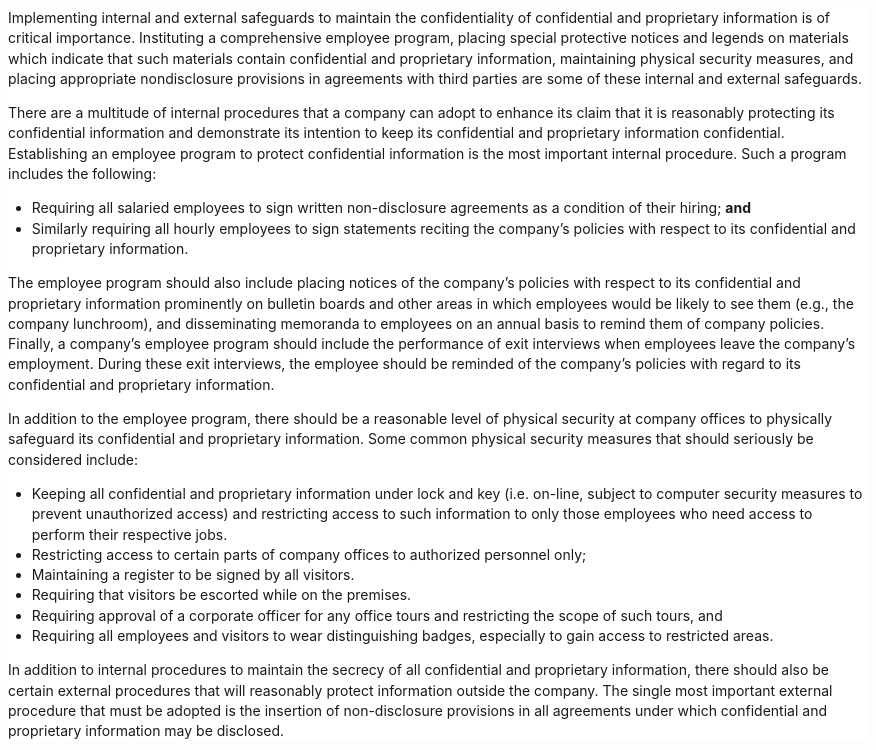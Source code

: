 Implementing internal and external safeguards to maintain the
confidentiality of confidential and proprietary information is of
critical importance. Instituting a comprehensive employee program,
placing special protective notices and legends on materials which
indicate that such materials contain confidential and proprietary
information, maintaining physical security measures, and placing
appropriate nondisclosure provisions in agreements with third parties
are some of these internal and external safeguards.

There are a multitude of internal procedures that a company can adopt to
enhance its claim that it is reasonably protecting its confidential
information and demonstrate its intention to keep its confidential and
proprietary information confidential. Establishing an employee program
to protect confidential information is the most important internal
procedure. Such a program includes the following:

-   Requiring all salaried employees to sign written non-disclosure
    agreements as a condition of their hiring; **and**
-   Similarly requiring all hourly employees to sign statements reciting
    the company’s policies with respect to its confidential and
    proprietary information.

The employee program should also include placing notices of the
company’s policies with respect to its confidential and proprietary
information prominently on bulletin boards and other areas in which
employees would be likely to see them (e.g., the company lunchroom), and
disseminating memoranda to employees on an annual basis to remind them
of company policies. Finally, a company’s employee program should
include the performance of exit interviews when employees leave the
company’s employment. During these exit interviews, the employee should
be reminded of the company’s policies with regard to its confidential
and proprietary information.

In addition to the employee program, there should be a reasonable level
of physical security at company offices to physically safeguard its
confidential and proprietary information. Some common physical security
measures that should seriously be considered include:

-   Keeping all confidential and proprietary information under lock and
    key (i.e. on-line, subject to computer security measures to prevent
    unauthorized access) and restricting access to such information to
    only those employees who need access to perform their
    respective jobs.
-   Restricting access to certain parts of company offices to authorized
    personnel only;
-   Maintaining a register to be signed by all visitors.
-   Requiring that visitors be escorted while on the premises.
-   Requiring approval of a corporate officer for any office tours and
    restricting the scope of such tours, and
-   Requiring all employees and visitors to wear distinguishing badges,
    especially to gain access to restricted areas.

In addition to internal procedures to maintain the secrecy of all
confidential and proprietary information, there should also be certain
external procedures that will reasonably protect information outside the
company. The single most important external procedure that must be
adopted is the insertion of non-disclosure provisions in all agreements
under which confidential and proprietary information may be disclosed.
